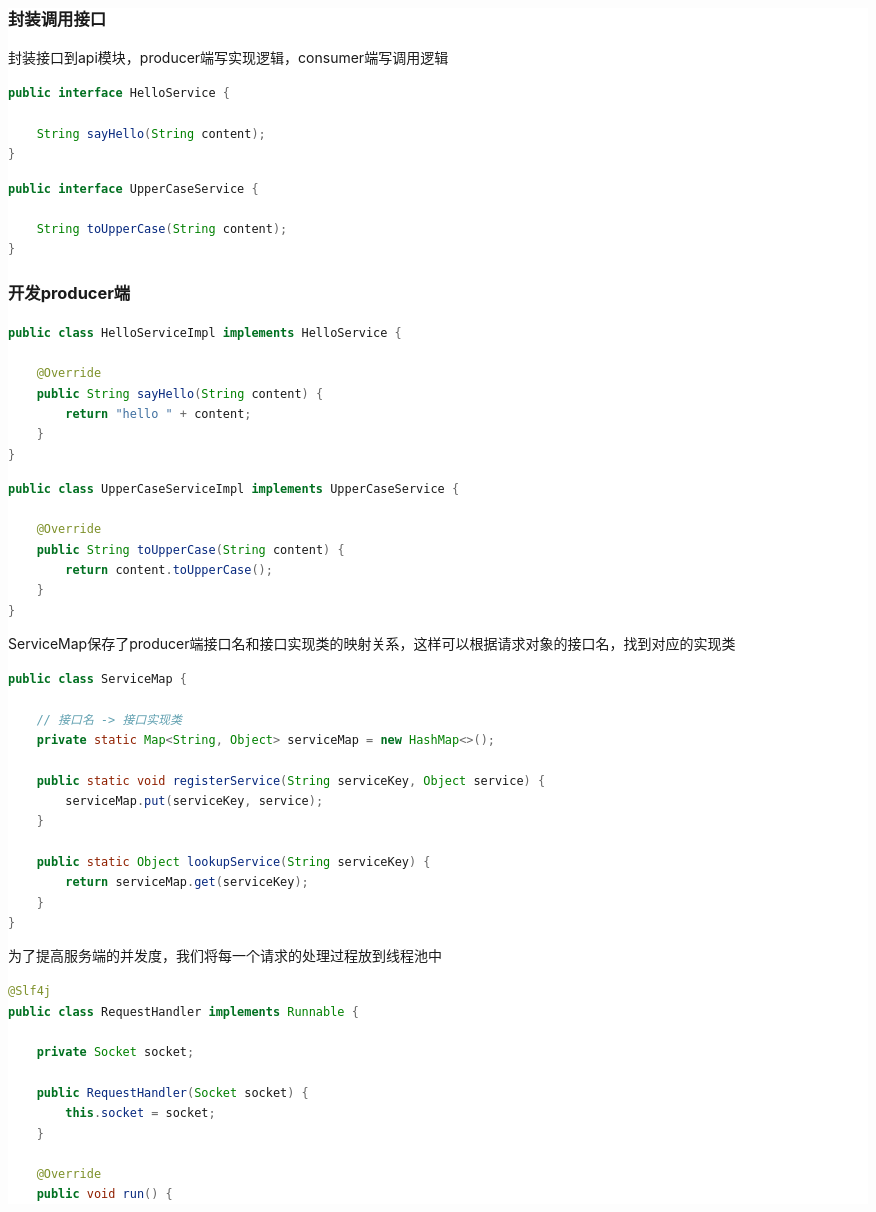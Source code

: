 ### 封装调用接口
封装接口到api模块，producer端写实现逻辑，consumer端写调用逻辑

```java
public interface HelloService {

    String sayHello(String content);
}
```

```java
public interface UpperCaseService {

    String toUpperCase(String content);
}
```

### 开发producer端

```java
public class HelloServiceImpl implements HelloService {

    @Override
    public String sayHello(String content) {
        return "hello " + content;
    }
}
```

```java
public class UpperCaseServiceImpl implements UpperCaseService {

    @Override
    public String toUpperCase(String content) {
        return content.toUpperCase();
    }
}
```
ServiceMap保存了producer端接口名和接口实现类的映射关系，这样可以根据请求对象的接口名，找到对应的实现类
```java
public class ServiceMap {

    // 接口名 -> 接口实现类
    private static Map<String, Object> serviceMap = new HashMap<>();

    public static void registerService(String serviceKey, Object service) {
        serviceMap.put(serviceKey, service);
    }

    public static Object lookupService(String serviceKey) {
        return serviceMap.get(serviceKey);
    }
}
```
为了提高服务端的并发度，我们将每一个请求的处理过程放到线程池中
```java
@Slf4j
public class RequestHandler implements Runnable {

    private Socket socket;

    public RequestHandler(Socket socket) {
        this.socket = socket;
    }

    @Override
    public void run() {
```